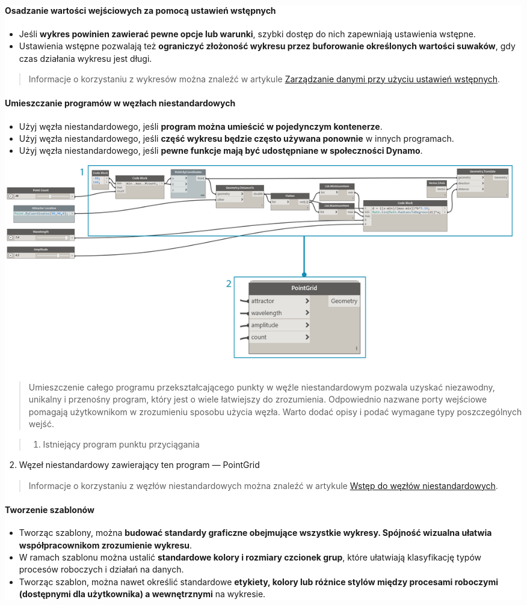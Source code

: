 #### Osadzanie wartości wejściowych za pomocą ustawień wstępnych

* Jeśli **wykres powinien zawierać pewne opcje lub warunki**, szybki dostęp do nich zapewniają ustawienia wstępne.
* Ustawienia wstępne pozwalają też **ograniczyć złożoność wykresu przez buforowanie określonych wartości suwaków**, gdy czas działania wykresu jest długi.

> Informacje o korzystaniu z wykresów można znaleźć w artykule [Zarządzanie danymi przy użyciu ustawień wstępnych](http://primer.dynamobim.org/en/03_Anatomy-of-a-Dynamo-Definition/3-5_presets.html).

#### Umieszczanie programów w węzłach niestandardowych

* Użyj węzła niestandardowego, jeśli **program można umieścić w pojedynczym kontenerze**.
* Użyj węzła niestandardowego, jeśli **część wykresu będzie często używana ponownie** w innych programach.
* Użyj węzła niestandardowego, jeśli **pewne funkcje mają być udostępniane w społeczności Dynamo**.

![Węzeł niestandardowy](images/13-2/customnode.png)

> Umieszczenie całego programu przekształcającego punkty w węźle niestandardowym pozwala uzyskać niezawodny, unikalny i przenośny program, który jest o wiele łatwiejszy do zrozumienia. Odpowiednio nazwane porty wejściowe pomagają użytkownikom w zrozumieniu sposobu użycia węzła. Warto dodać opisy i podać wymagane typy poszczególnych wejść.

> 1. Istniejący program punktu przyciągania
2. Węzeł niestandardowy zawierający ten program — PointGrid
> Informacje o korzystaniu z węzłów niestandardowych można znaleźć w artykule [Wstęp do węzłów niestandardowych](http://primer.dynamobim.org/en/09_Custom-Nodes/9-1_Introduction.html).

#### Tworzenie szablonów

* Tworząc szablony, można **budować standardy graficzne obejmujące wszystkie wykresy. Spójność wizualna ułatwia współpracownikom zrozumienie wykresu**.
* W ramach szablonu można ustalić **standardowe kolory i rozmiary czcionek grup**, które ułatwiają klasyfikację typów procesów roboczych i działań na danych.
* Tworząc szablon, można nawet określić standardowe **etykiety, kolory lub różnice stylów między procesami roboczymi (dostępnymi dla użytkownika) a wewnętrznymi** na wykresie.
